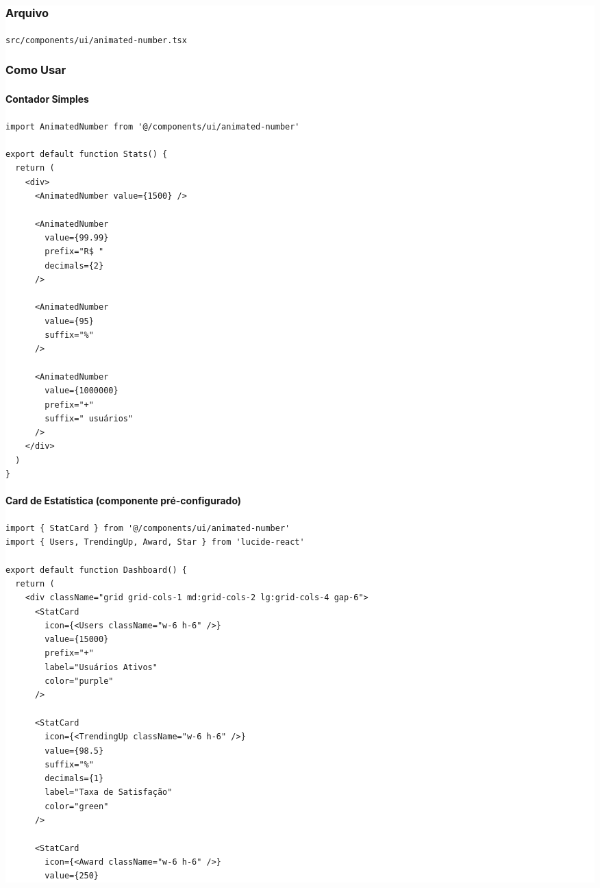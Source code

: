 ### Arquivo
`src/components/ui/animated-number.tsx`

### Como Usar

#### Contador Simples
```tsx
import AnimatedNumber from '@/components/ui/animated-number'

export default function Stats() {
  return (
    <div>
      <AnimatedNumber value={1500} />

      <AnimatedNumber
        value={99.99}
        prefix="R$ "
        decimals={2}
      />

      <AnimatedNumber
        value={95}
        suffix="%"
      />

      <AnimatedNumber
        value={1000000}
        prefix="+"
        suffix=" usuários"
      />
    </div>
  )
}
```

#### Card de Estatística (componente pré-configurado)
```tsx
import { StatCard } from '@/components/ui/animated-number'
import { Users, TrendingUp, Award, Star } from 'lucide-react'

export default function Dashboard() {
  return (
    <div className="grid grid-cols-1 md:grid-cols-2 lg:grid-cols-4 gap-6">
      <StatCard
        icon={<Users className="w-6 h-6" />}
        value={15000}
        prefix="+"
        label="Usuários Ativos"
        color="purple"
      />

      <StatCard
        icon={<TrendingUp className="w-6 h-6" />}
        value={98.5}
        suffix="%"
        decimals={1}
        label="Taxa de Satisfação"
        color="green"
      />

      <StatCard
        icon={<Award className="w-6 h-6" />}
        value={250}
```